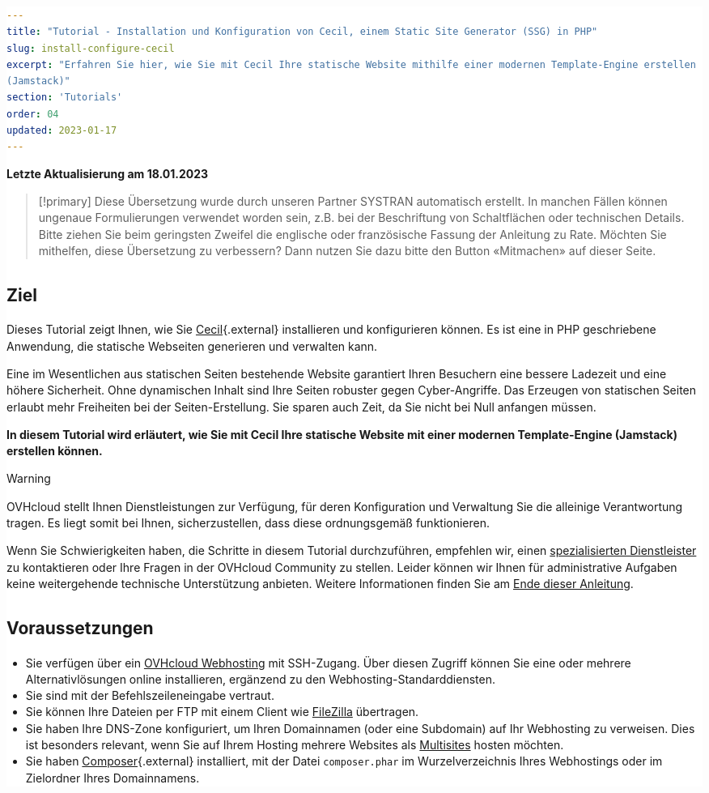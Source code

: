 ```yaml
---
title: "Tutorial - Installation und Konfiguration von Cecil, einem Static Site Generator (SSG) in PHP"
slug: install-configure-cecil
excerpt: "Erfahren Sie hier, wie Sie mit Cecil Ihre statische Website mithilfe einer modernen Template-Engine erstellen (Jamstack)"
section: 'Tutorials'
order: 04
updated: 2023-01-17
---
```


**Letzte Aktualisierung am 18.01.2023**

> [!primary]
> Diese Übersetzung wurde durch unseren Partner SYSTRAN automatisch erstellt. In manchen Fällen können ungenaue Formulierungen verwendet worden sein, z.B. bei der Beschriftung von Schaltflächen oder technischen Details. Bitte ziehen Sie beim geringsten Zweifel die englische oder französische Fassung der Anleitung zu Rate. Möchten Sie mithelfen, diese Übersetzung zu verbessern? Dann nutzen Sie dazu bitte den Button «Mitmachen» auf dieser Seite.
>

## Ziel

Dieses Tutorial zeigt Ihnen, wie Sie [Cecil](https://cecil.app/){.external} installieren und konfigurieren können. Es ist eine in PHP geschriebene Anwendung, die statische Webseiten generieren und verwalten kann.

Eine im Wesentlichen aus statischen Seiten bestehende Website garantiert Ihren Besuchern eine bessere Ladezeit und eine höhere Sicherheit. Ohne dynamischen Inhalt sind Ihre Seiten robuster gegen Cyber-Angriffe. Das Erzeugen von statischen Seiten erlaubt mehr Freiheiten bei der Seiten-Erstellung. Sie sparen auch Zeit, da Sie nicht bei Null anfangen müssen.

**In diesem Tutorial wird erläutert, wie Sie mit Cecil Ihre statische Website mit einer modernen Template-Engine (Jamstack) erstellen können.**

> [!warning]
> OVHcloud stellt Ihnen Dienstleistungen zur Verfügung, für deren Konfiguration und Verwaltung Sie die alleinige Verantwortung tragen. Es liegt somit bei Ihnen, sicherzustellen, dass diese ordnungsgemäß funktionieren.
>
> Wenn Sie Schwierigkeiten haben, die Schritte in diesem Tutorial durchzuführen, empfehlen wir, einen [spezialisierten Dienstleister](https://partner.ovhcloud.com/de/directory/) zu kontaktieren oder Ihre Fragen in der OVHcloud Community zu stellen. Leider können wir Ihnen für administrative Aufgaben keine weitergehende technische Unterstützung anbieten. Weitere Informationen finden Sie am [Ende dieser Anleitung](#go-further).
>

## Voraussetzungen

- Sie verfügen über ein [OVHcloud Webhosting](https://www.ovhcloud.com/de/web-hosting/) mit SSH-Zugang. Über diesen Zugriff können Sie eine oder mehrere Alternativlösungen online installieren, ergänzend zu den Webhosting-Standarddiensten.
- Sie sind mit der Befehlszeileneingabe vertraut.
- Sie können Ihre Dateien per FTP mit einem Client wie [FileZilla](https://docs.ovh.com/de/hosting/webhosting_hilfe_zur_verwendung_von_filezilla/) übertragen.
- Sie haben Ihre DNS-Zone konfiguriert, um Ihren Domainnamen (oder eine Subdomain) auf Ihr Webhosting zu verweisen. Dies ist besonders relevant, wenn Sie auf Ihrem Hosting mehrere Websites als [Multisites](https://docs.ovh.com/de/hosting/multisites-mehrere-websites-konfigurieren/) hosten möchten.
- Sie haben [Composer](https://getcomposer.org/){.external} installiert, mit der Datei `composer.phar` im Wurzelverzeichnis Ihres Webhostings oder im Zielordner Ihres Domainnamens.
